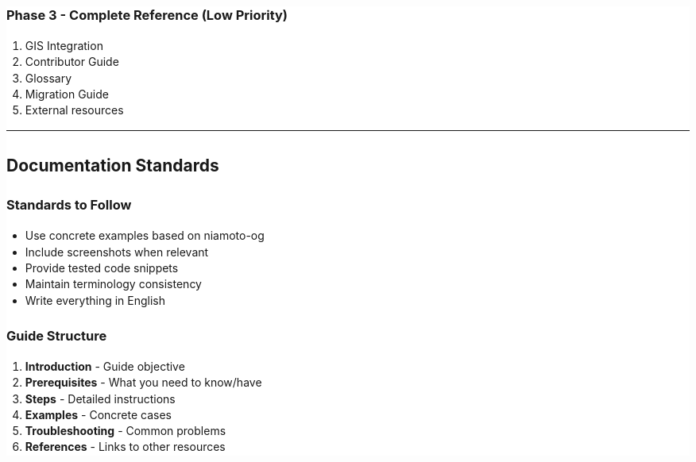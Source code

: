 ### Phase 3 - Complete Reference (Low Priority)
1. GIS Integration
2. Contributor Guide
3. Glossary
4. Migration Guide
5. External resources

---

## Documentation Standards

### Standards to Follow
- Use concrete examples based on niamoto-og
- Include screenshots when relevant
- Provide tested code snippets
- Maintain terminology consistency
- Write everything in English

### Guide Structure
1. **Introduction** - Guide objective
2. **Prerequisites** - What you need to know/have
3. **Steps** - Detailed instructions
4. **Examples** - Concrete cases
5. **Troubleshooting** - Common problems
6. **References** - Links to other resources
